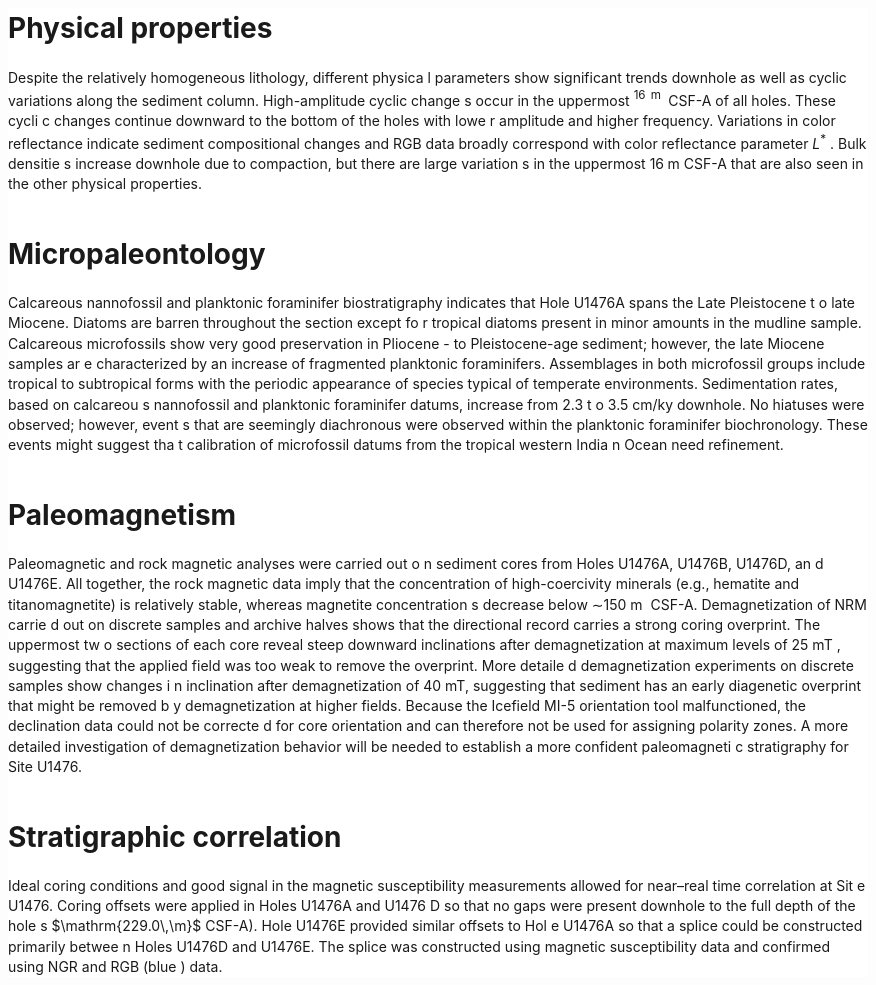 # Physical properties  

Despite the relatively homogeneous lithology, different physica l parameters show significant trends downhole as well as cyclic variations along the sediment column. High-amplitude cyclic change s occur in the uppermost $^{16\,\mathrm{~m~}}$ CSF-A of all holes. These cycli c changes continue downward to the bottom of the holes with lowe r amplitude and higher frequency. Variations in color reflectance indicate sediment compositional changes and RGB data broadly correspond  with  color  reflectance  parameter $L^{\ast}$ .  Bulk  densitie s increase downhole due to compaction, but there are large variation s in the uppermost $16\;\mathrm{m}$ CSF-A that are also seen in the other physical properties.  

# Micropaleontology  

Calcareous nannofossil and planktonic foraminifer biostratigraphy indicates that Hole U1476A spans the Late Pleistocene t o late Miocene. Diatoms are barren throughout the section except fo r tropical diatoms present in minor amounts in the mudline sample. Calcareous microfossils show very good preservation in Pliocene - to Pleistocene-age sediment; however, the late Miocene samples ar e characterized by an increase of fragmented planktonic foraminifers. Assemblages in both microfossil groups include tropical to subtropical forms with the periodic appearance of species typical of temperate environments. Sedimentation rates, based on calcareou s nannofossil and planktonic foraminifer datums, increase from 2.3 t o $3.5\ \mathrm{cm/ky}$ downhole. No hiatuses were observed; however, event s that are seemingly diachronous were observed within the planktonic foraminifer biochronology. These events might suggest tha t calibration of microfossil datums from the tropical western India n Ocean need refinement.  

# Paleomagnetism  

Paleomagnetic and rock magnetic analyses were carried out o n sediment  cores  from  Holes  U1476A,  U1476B,  U1476D,  an d U1476E. All together, the rock magnetic data imply that the concentration of  high-coercivity minerals (e.g., hematite and titanomagnetite) is relatively stable, whereas magnetite concentration s decrease below $\mathord{\sim}150\mathrm{~m~}$ CSF-A. Demagnetization of NRM carrie d out on discrete samples and archive halves shows that the directional record carries a strong coring overprint. The uppermost tw o sections of each core reveal steep downward inclinations after demagnetization at maximum levels of $25~\mathrm{mT}$ , suggesting that the applied field was too weak to remove the overprint. More detaile d demagnetization experiments on discrete samples show changes i n inclination after demagnetization of $40~\mathrm{mT},$ suggesting that sediment has an early diagenetic overprint that might be removed b y demagnetization at higher fields. Because the Icefield MI-5 orientation tool malfunctioned, the declination data could not be correcte d for core orientation and can therefore not be used for assigning polarity zones. A more detailed investigation of demagnetization behavior will be needed to establish a more confident paleomagneti c stratigraphy for Site U1476.  

# Stratigraphic correlation  

Ideal coring conditions and good signal in the magnetic susceptibility measurements allowed for near–real time correlation at Sit e U1476. Coring offsets were applied in Holes U1476A and U1476 D so that no gaps were present downhole to the full depth of the hole s $\mathrm{229.0\,\m}$ CSF-A). Hole U1476E provided similar offsets to Hol e U1476A so that a splice could be constructed primarily betwee n Holes U1476D and U1476E. The splice was constructed using magnetic susceptibility data and confirmed using NGR and RGB (blue ) data.  
